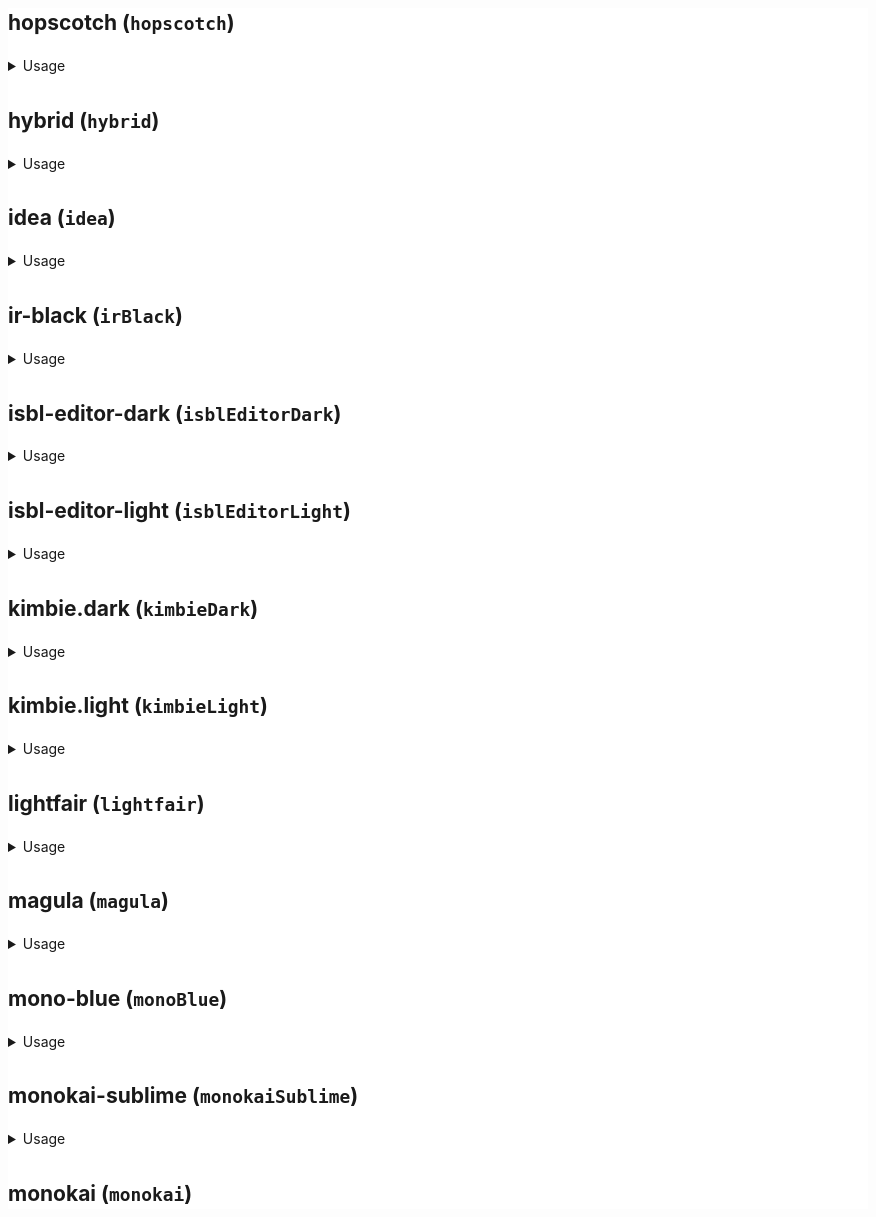 ## hopscotch (`hopscotch`)

<details><summary>Usage</summary></details>

## hybrid (`hybrid`)

<details><summary>Usage</summary></details>

## idea (`idea`)

<details><summary>Usage</summary></details>

## ir-black (`irBlack`)

<details><summary>Usage</summary></details>

## isbl-editor-dark (`isblEditorDark`)

<details><summary>Usage</summary></details>

## isbl-editor-light (`isblEditorLight`)

<details><summary>Usage</summary></details>

## kimbie.dark (`kimbieDark`)

<details><summary>Usage</summary></details>

## kimbie.light (`kimbieLight`)

<details><summary>Usage</summary></details>

## lightfair (`lightfair`)

<details><summary>Usage</summary></details>

## magula (`magula`)

<details><summary>Usage</summary></details>

## mono-blue (`monoBlue`)

<details><summary>Usage</summary></details>

## monokai-sublime (`monokaiSublime`)

<details><summary>Usage</summary></details>

## monokai (`monokai`)
